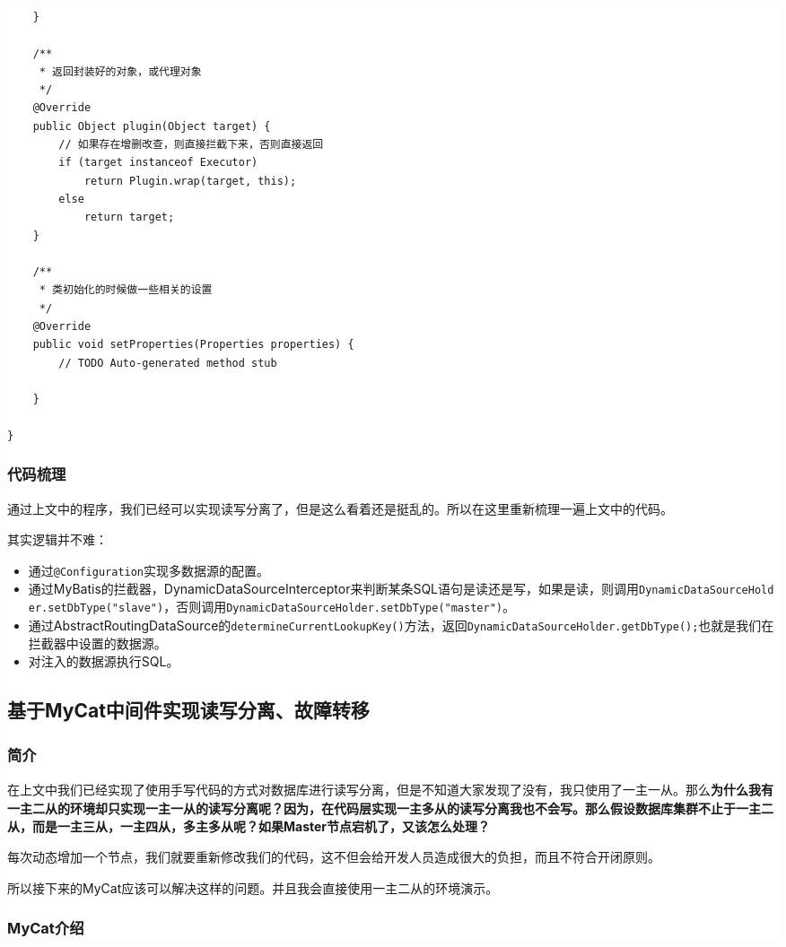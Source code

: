 ```
    }

    /**
     * 返回封装好的对象，或代理对象
     */
    @Override
    public Object plugin(Object target) {
        // 如果存在增删改查，则直接拦截下来，否则直接返回
        if (target instanceof Executor)
            return Plugin.wrap(target, this);
        else
            return target;
    }

    /**
     * 类初始化的时候做一些相关的设置
     */
    @Override
    public void setProperties(Properties properties) {
        // TODO Auto-generated method stub

    }

}
```

### 代码梳理

通过上文中的程序，我们已经可以实现读写分离了，但是这么看着还是挺乱的。所以在这里重新梳理一遍上文中的代码。

其实逻辑并不难：

- 通过`@Configuration`实现多数据源的配置。
- 通过MyBatis的拦截器，DynamicDataSourceInterceptor来判断某条SQL语句是读还是写，如果是读，则调用`DynamicDataSourceHolder.setDbType("slave")`，否则调用`DynamicDataSourceHolder.setDbType("master")`。
- 通过AbstractRoutingDataSource的`determineCurrentLookupKey()`方法，返回`DynamicDataSourceHolder.getDbType();`也就是我们在拦截器中设置的数据源。
- 对注入的数据源执行SQL。



## 基于MyCat中间件实现读写分离、故障转移

### 简介

在上文中我们已经实现了使用手写代码的方式对数据库进行读写分离，但是不知道大家发现了没有，我只使用了一主一从。那么**为什么我有一主二从的环境却只实现一主一从的读写分离呢？因为，在代码层实现一主多从的读写分离我也不会写。那么假设数据库集群不止于一主二从，而是一主三从，一主四从，多主多从呢？如果Master节点宕机了，又该怎么处理？**

每次动态增加一个节点，我们就要重新修改我们的代码，这不但会给开发人员造成很大的负担，而且不符合开闭原则。

所以接下来的MyCat应该可以解决这样的问题。并且我会直接使用一主二从的环境演示。

### MyCat介绍
